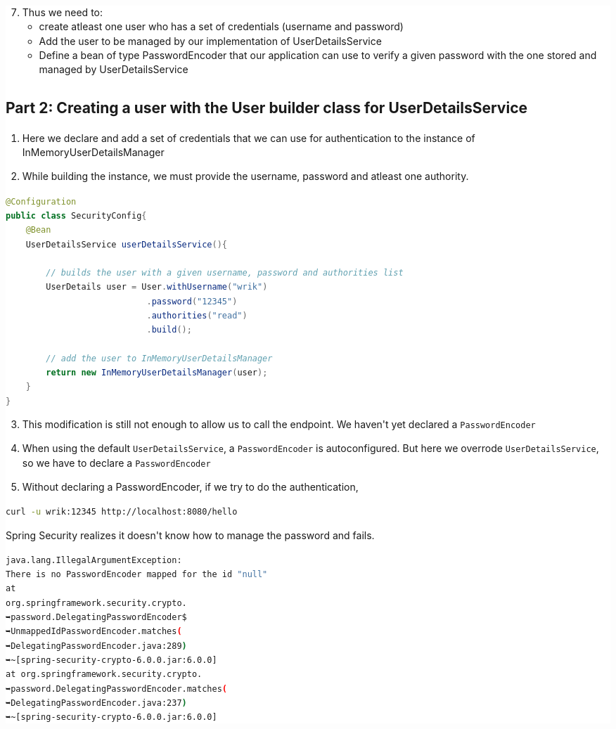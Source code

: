 7. Thus we need to:
    - create atleast one user who has a set of credentials (username and password)
    - Add the user to be managed by our implementation of UserDetailsService
    - Define a bean of type PasswordEncoder that our application can use to verify a given password with the one stored and managed by UserDetailsService

## Part 2: Creating a user with the User builder class for UserDetailsService

1. Here we declare and add a set of credentials that we can use for authentication to the instance of InMemoryUserDetailsManager

2. While building the instance, we must provide the username, password and atleast one authority.


```java
@Configuration
public class SecurityConfig{
    @Bean
    UserDetailsService userDetailsService(){

        // builds the user with a given username, password and authorities list
        UserDetails user = User.withUsername("wrik")
                            .password("12345")
                            .authorities("read")
                            .build();

        // add the user to InMemoryUserDetailsManager
        return new InMemoryUserDetailsManager(user);
    }
}

```

3. This modification is still not enough to allow us to call the endpoint. We haven't yet declared a `PasswordEncoder`

4. When using the default `UserDetailsService`, a `PasswordEncoder` is autoconfigured. But here we overrode `UserDetailsService`, so we have to declare a `PasswordEncoder`

5. Without declaring a PasswordEncoder, if we try to do the authentication,
```bash
curl -u wrik:12345 http://localhost:8080/hello
```
 Spring Security realizes it doesn't know how to manage the password and fails.

```bash
java.lang.IllegalArgumentException:
There is no PasswordEncoder mapped for the id "null"
at
org.springframework.security.crypto.
➥password.DelegatingPasswordEncoder$
➥UnmappedIdPasswordEncoder.matches(
➥DelegatingPasswordEncoder.java:289)
➥~[spring-security-crypto-6.0.0.jar:6.0.0]
at org.springframework.security.crypto.
➥password.DelegatingPasswordEncoder.matches(
➥DelegatingPasswordEncoder.java:237)
➥~[spring-security-crypto-6.0.0.jar:6.0.0]
```
